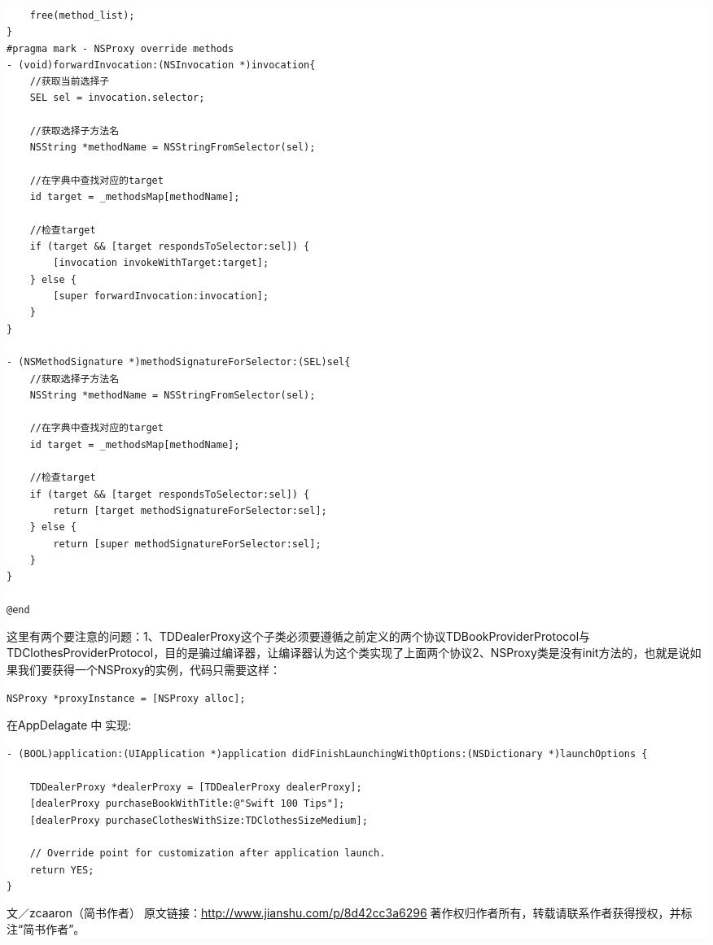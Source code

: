         free(method_list);
    }
    #pragma mark - NSProxy override methods
    - (void)forwardInvocation:(NSInvocation *)invocation{
        //获取当前选择子
        SEL sel = invocation.selector;

        //获取选择子方法名
        NSString *methodName = NSStringFromSelector(sel);

        //在字典中查找对应的target
        id target = _methodsMap[methodName];

        //检查target
        if (target && [target respondsToSelector:sel]) {
            [invocation invokeWithTarget:target];
        } else {
            [super forwardInvocation:invocation];
        }
    }

    - (NSMethodSignature *)methodSignatureForSelector:(SEL)sel{
        //获取选择子方法名
        NSString *methodName = NSStringFromSelector(sel);

        //在字典中查找对应的target
        id target = _methodsMap[methodName];

        //检查target
        if (target && [target respondsToSelector:sel]) {
            return [target methodSignatureForSelector:sel];
        } else {
            return [super methodSignatureForSelector:sel];
        }
    }

    @end
这里有两个要注意的问题：1、TDDealerProxy这个子类必须要遵循之前定义的两个协议TDBookProviderProtocol与TDClothesProviderProtocol，目的是骗过编译器，让编译器认为这个类实现了上面两个协议2、NSProxy类是没有init方法的，也就是说如果我们要获得一个NSProxy的实例，代码只需要这样：

    NSProxy *proxyInstance = [NSProxy alloc];
在AppDelagate 中 实现:

    - (BOOL)application:(UIApplication *)application didFinishLaunchingWithOptions:(NSDictionary *)launchOptions {

        TDDealerProxy *dealerProxy = [TDDealerProxy dealerProxy];
        [dealerProxy purchaseBookWithTitle:@"Swift 100 Tips"];
        [dealerProxy purchaseClothesWithSize:TDClothesSizeMedium];

        // Override point for customization after application launch.
        return YES;
    }

文／zcaaron（简书作者）
原文链接：http://www.jianshu.com/p/8d42cc3a6296
著作权归作者所有，转载请联系作者获得授权，并标注“简书作者”。